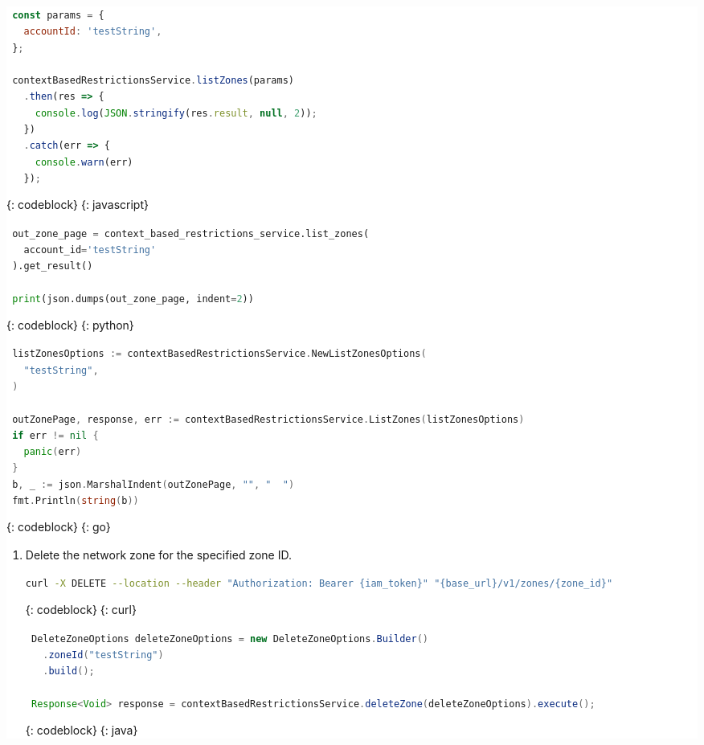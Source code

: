    ```javascript
    const params = {
      accountId: 'testString',
    };

    contextBasedRestrictionsService.listZones(params)
      .then(res => {
        console.log(JSON.stringify(res.result, null, 2));
      })
      .catch(err => {
        console.warn(err)
      });
   ```
   {: codeblock}
   {: javascript}

   ```python
    out_zone_page = context_based_restrictions_service.list_zones(
      account_id='testString'
    ).get_result()

    print(json.dumps(out_zone_page, indent=2))
   ```
   {: codeblock}
   {: python}

   ```go
    listZonesOptions := contextBasedRestrictionsService.NewListZonesOptions(
      "testString",
    )

    outZonePage, response, err := contextBasedRestrictionsService.ListZones(listZonesOptions)
    if err != nil {
      panic(err)
    }
    b, _ := json.MarshalIndent(outZonePage, "", "  ")
    fmt.Println(string(b))
   ```
   {: codeblock}
   {: go}

1. Delete the network zone for the specified zone ID.
   ```sh
   curl -X DELETE --location --header "Authorization: Bearer {iam_token}" "{base_url}/v1/zones/{zone_id}"
   ```
   {: codeblock}
   {: curl}

   ```java
    DeleteZoneOptions deleteZoneOptions = new DeleteZoneOptions.Builder()
      .zoneId("testString")
      .build();

    Response<Void> response = contextBasedRestrictionsService.deleteZone(deleteZoneOptions).execute();
   ```
   {: codeblock}
   {: java}

